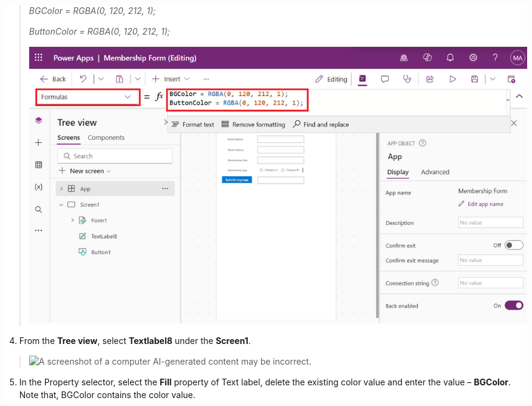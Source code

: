 > *BGColor = RGBA(0, 120, 212, 1);*
>
> *ButtonColor = RGBA(0, 120, 212, 1);*
>
> ![](./media/image16.png)

4.  From the **Tree view**, select **Textlabel8** under the **Screen1**.

> ![A screenshot of a computer AI-generated content may be
> incorrect.](./media/image17.png)

5.  In the Property selector, select the **Fill** property of Text
    label, delete the existing color value and enter the value –
    **BGColor**. Note that, BGColor contains the color value.
